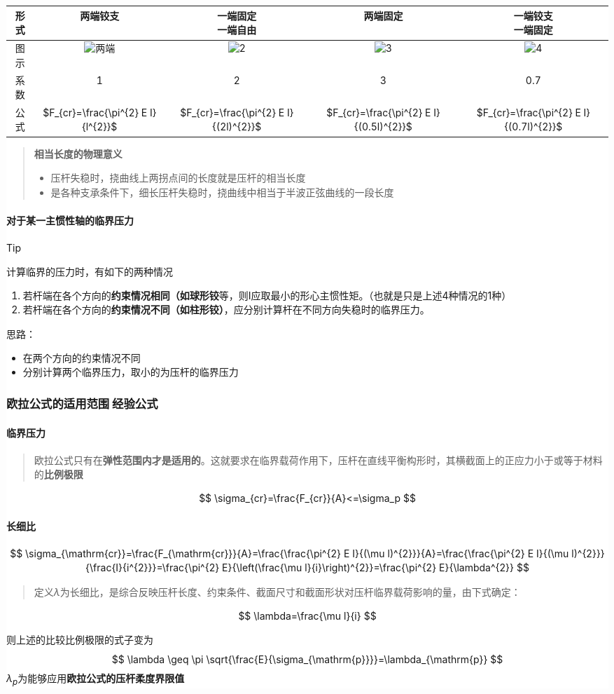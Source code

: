 | 形式 |               两端铰支               |         一端固定<br>一端自由          |                两端固定                 |          一端铰支<br>一端固定           |
| :--: | :----------------------------------: | :-----------------------------------: | :-------------------------------------: | :-------------------------------------: |
| 图示 | ![两端](image-20250505165449091.png) |   ![2](image-20250505165527720.png)   |    ![3](image-20250505165605047.png)    |    ![4](image-20250505165629126.png)    |
| 系数 |                  1                   |                   2                   |                    3                    |                   0.7                   |
| 公式 |  $F_{cr}=\frac{\pi^{2} E I}{l^{2}}$  | $F_{cr}=\frac{\pi^{2} E I}{(2l)^{2}}$ | $F_{cr}=\frac{\pi^{2} E I}{(0.5l)^{2}}$ | $F_{cr}=\frac{\pi^{2} E I}{(0.7l)^{2}}$ |

> **相当长度的物理意义**
>
> - 压杆失稳时，挠曲线上两拐点间的长度就是压杆的相当长度
> - 是各种支承条件下，细长压杆失稳时，挠曲线中相当于半波正弦曲线的一段长度

#### 对于某一主惯性轴的临界压力

> [!tip]
>
> 计算临界的压力时，有如下的两种情况
>
> 1. 若杆端在各个方向的**约束情况相同（如球形铰**等，则I应取最小的形心主惯性矩。（也就是只是上述4种情况的1种）
> 2. 若杆端在各个方向的**约束情况不同（如柱形铰）**，应分别计算杆在不同方向失稳时的临界压力。

思路：

- 在两个方向的约束情况不同
- 分别计算两个临界压力，取小的为压杆的临界压力

### 欧拉公式的适用范围 经验公式

#### 临界压力

> 欧拉公式只有在**弹性范围内才是适用的**。这就要求在临界载荷作用下，压杆在直线平衡构形时，其横截面上的正应力小于或等于材料的**比例极限**

$$
\sigma_{cr}=\frac{F_{cr}}{A}<=\sigma_p
$$

#### 长细比

$$
\sigma_{\mathrm{cr}}=\frac{F_{\mathrm{cr}}}{A}=\frac{\frac{\pi^{2} E I}{(\mu l)^{2}}}{A}=\frac{\frac{\pi^{2} E I}{(\mu l)^{2}}}{\frac{I}{i^{2}}}=\frac{\pi^{2} E}{\left(\frac{\mu l}{i}\right)^{2}}=\frac{\pi^{2} E}{\lambda^{2}}
$$

> 定义$\lambda$为长细比，是综合反映压杆长度、约束条件、截面尺寸和截面形状对压杆临界载荷影响的量，由下式确定：

$$
\lambda=\frac{\mu l}{i}
$$

则上述的比较比例极限的式子变为
$$
\lambda \geq \pi \sqrt{\frac{E}{\sigma_{\mathrm{p}}}}=\lambda_{\mathrm{p}}
$$
$\lambda_p$为能够应用**欧拉公式的压杆柔度界限值**
